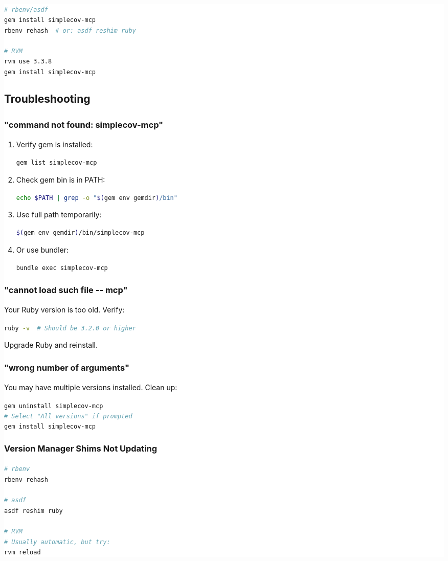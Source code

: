 ```sh
# rbenv/asdf
gem install simplecov-mcp
rbenv rehash  # or: asdf reshim ruby

# RVM
rvm use 3.3.8
gem install simplecov-mcp
```

## Troubleshooting

### "command not found: simplecov-mcp"

1. Verify gem is installed:
   ```sh
   gem list simplecov-mcp
   ```

2. Check gem bin is in PATH:
   ```sh
   echo $PATH | grep -o "$(gem env gemdir)/bin"
   ```

3. Use full path temporarily:
   ```sh
   $(gem env gemdir)/bin/simplecov-mcp
   ```

4. Or use bundler:
   ```sh
   bundle exec simplecov-mcp
   ```

### "cannot load such file -- mcp"

Your Ruby version is too old. Verify:

```sh
ruby -v  # Should be 3.2.0 or higher
```

Upgrade Ruby and reinstall.

### "wrong number of arguments"

You may have multiple versions installed. Clean up:

```sh
gem uninstall simplecov-mcp
# Select "All versions" if prompted
gem install simplecov-mcp
```

### Version Manager Shims Not Updating

```sh
# rbenv
rbenv rehash

# asdf
asdf reshim ruby

# RVM
# Usually automatic, but try:
rvm reload
```
